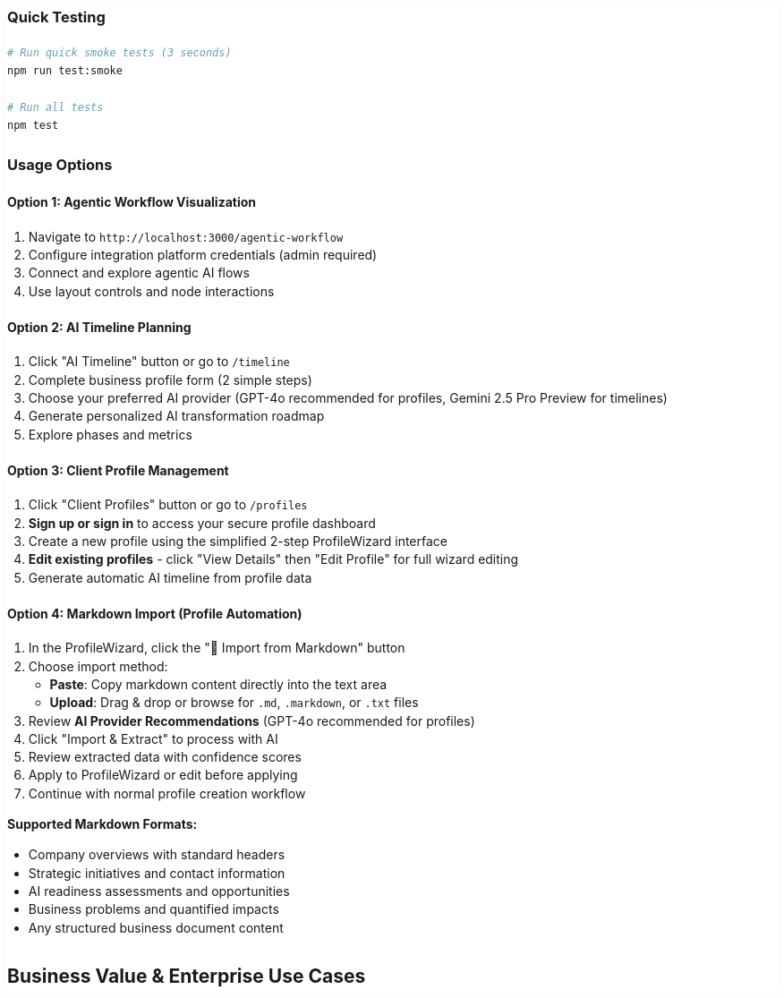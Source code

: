 ### **Quick Testing**
```bash
# Run quick smoke tests (3 seconds)
npm run test:smoke

# Run all tests
npm test
```

### **Usage Options**

#### **Option 1: Agentic Workflow Visualization**
1. Navigate to `http://localhost:3000/agentic-workflow` 
2. Configure integration platform credentials (admin required)
3. Connect and explore agentic AI flows
4. Use layout controls and node interactions

#### **Option 2: AI Timeline Planning**
1. Click "AI Timeline" button or go to `/timeline`
2. Complete business profile form (2 simple steps)
3. Choose your preferred AI provider (GPT-4o recommended for profiles, Gemini 2.5 Pro Preview for timelines)
4. Generate personalized AI transformation roadmap
5. Explore phases and metrics

#### **Option 3: Client Profile Management**
1. Click "Client Profiles" button or go to `/profiles`
2. **Sign up or sign in** to access your secure profile dashboard
3. Create a new profile using the simplified 2-step ProfileWizard interface
4. **Edit existing profiles** - click "View Details" then "Edit Profile" for full wizard editing
5. Generate automatic AI timeline from profile data

#### **Option 4: Markdown Import (Profile Automation)**
1. In the ProfileWizard, click the "📄 Import from Markdown" button
2. Choose import method:
   - **Paste**: Copy markdown content directly into the text area
   - **Upload**: Drag & drop or browse for `.md`, `.markdown`, or `.txt` files
3. Review **AI Provider Recommendations** (GPT-4o recommended for profiles)
4. Click "Import & Extract" to process with AI
5. Review extracted data with confidence scores
6. Apply to ProfileWizard or edit before applying
7. Continue with normal profile creation workflow

**Supported Markdown Formats:**
- Company overviews with standard headers
- Strategic initiatives and contact information
- AI readiness assessments and opportunities
- Business problems and quantified impacts
- Any structured business document content

## Business Value & Enterprise Use Cases
